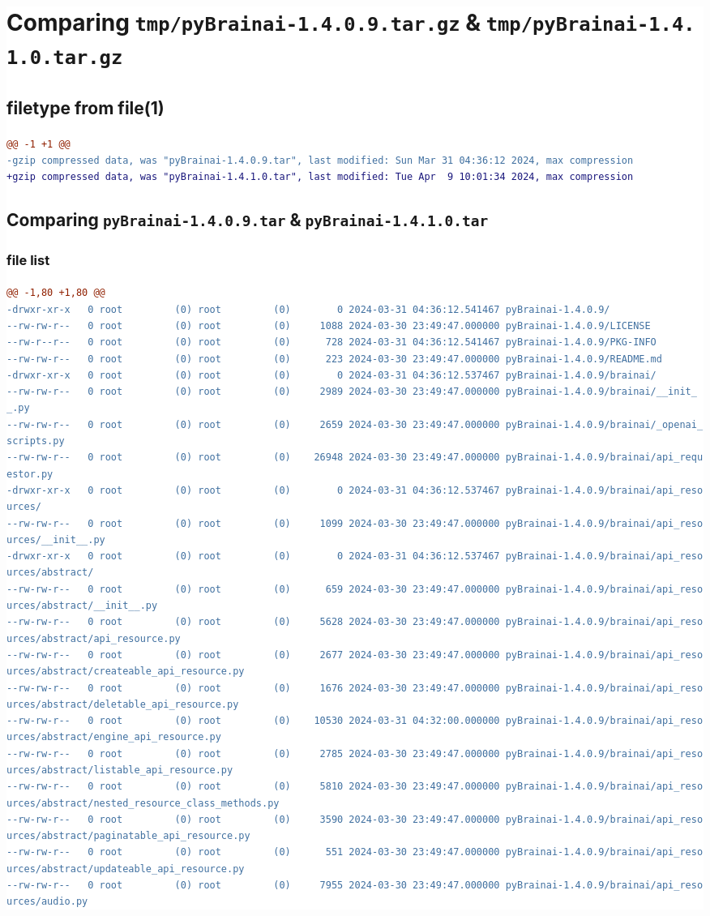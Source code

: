 # Comparing `tmp/pyBrainai-1.4.0.9.tar.gz` & `tmp/pyBrainai-1.4.1.0.tar.gz`

## filetype from file(1)

```diff
@@ -1 +1 @@
-gzip compressed data, was "pyBrainai-1.4.0.9.tar", last modified: Sun Mar 31 04:36:12 2024, max compression
+gzip compressed data, was "pyBrainai-1.4.1.0.tar", last modified: Tue Apr  9 10:01:34 2024, max compression
```

## Comparing `pyBrainai-1.4.0.9.tar` & `pyBrainai-1.4.1.0.tar`

### file list

```diff
@@ -1,80 +1,80 @@
-drwxr-xr-x   0 root         (0) root         (0)        0 2024-03-31 04:36:12.541467 pyBrainai-1.4.0.9/
--rw-rw-r--   0 root         (0) root         (0)     1088 2024-03-30 23:49:47.000000 pyBrainai-1.4.0.9/LICENSE
--rw-r--r--   0 root         (0) root         (0)      728 2024-03-31 04:36:12.541467 pyBrainai-1.4.0.9/PKG-INFO
--rw-rw-r--   0 root         (0) root         (0)      223 2024-03-30 23:49:47.000000 pyBrainai-1.4.0.9/README.md
-drwxr-xr-x   0 root         (0) root         (0)        0 2024-03-31 04:36:12.537467 pyBrainai-1.4.0.9/brainai/
--rw-rw-r--   0 root         (0) root         (0)     2989 2024-03-30 23:49:47.000000 pyBrainai-1.4.0.9/brainai/__init__.py
--rw-rw-r--   0 root         (0) root         (0)     2659 2024-03-30 23:49:47.000000 pyBrainai-1.4.0.9/brainai/_openai_scripts.py
--rw-rw-r--   0 root         (0) root         (0)    26948 2024-03-30 23:49:47.000000 pyBrainai-1.4.0.9/brainai/api_requestor.py
-drwxr-xr-x   0 root         (0) root         (0)        0 2024-03-31 04:36:12.537467 pyBrainai-1.4.0.9/brainai/api_resources/
--rw-rw-r--   0 root         (0) root         (0)     1099 2024-03-30 23:49:47.000000 pyBrainai-1.4.0.9/brainai/api_resources/__init__.py
-drwxr-xr-x   0 root         (0) root         (0)        0 2024-03-31 04:36:12.537467 pyBrainai-1.4.0.9/brainai/api_resources/abstract/
--rw-rw-r--   0 root         (0) root         (0)      659 2024-03-30 23:49:47.000000 pyBrainai-1.4.0.9/brainai/api_resources/abstract/__init__.py
--rw-rw-r--   0 root         (0) root         (0)     5628 2024-03-30 23:49:47.000000 pyBrainai-1.4.0.9/brainai/api_resources/abstract/api_resource.py
--rw-rw-r--   0 root         (0) root         (0)     2677 2024-03-30 23:49:47.000000 pyBrainai-1.4.0.9/brainai/api_resources/abstract/createable_api_resource.py
--rw-rw-r--   0 root         (0) root         (0)     1676 2024-03-30 23:49:47.000000 pyBrainai-1.4.0.9/brainai/api_resources/abstract/deletable_api_resource.py
--rw-rw-r--   0 root         (0) root         (0)    10530 2024-03-31 04:32:00.000000 pyBrainai-1.4.0.9/brainai/api_resources/abstract/engine_api_resource.py
--rw-rw-r--   0 root         (0) root         (0)     2785 2024-03-30 23:49:47.000000 pyBrainai-1.4.0.9/brainai/api_resources/abstract/listable_api_resource.py
--rw-rw-r--   0 root         (0) root         (0)     5810 2024-03-30 23:49:47.000000 pyBrainai-1.4.0.9/brainai/api_resources/abstract/nested_resource_class_methods.py
--rw-rw-r--   0 root         (0) root         (0)     3590 2024-03-30 23:49:47.000000 pyBrainai-1.4.0.9/brainai/api_resources/abstract/paginatable_api_resource.py
--rw-rw-r--   0 root         (0) root         (0)      551 2024-03-30 23:49:47.000000 pyBrainai-1.4.0.9/brainai/api_resources/abstract/updateable_api_resource.py
--rw-rw-r--   0 root         (0) root         (0)     7955 2024-03-30 23:49:47.000000 pyBrainai-1.4.0.9/brainai/api_resources/audio.py
```